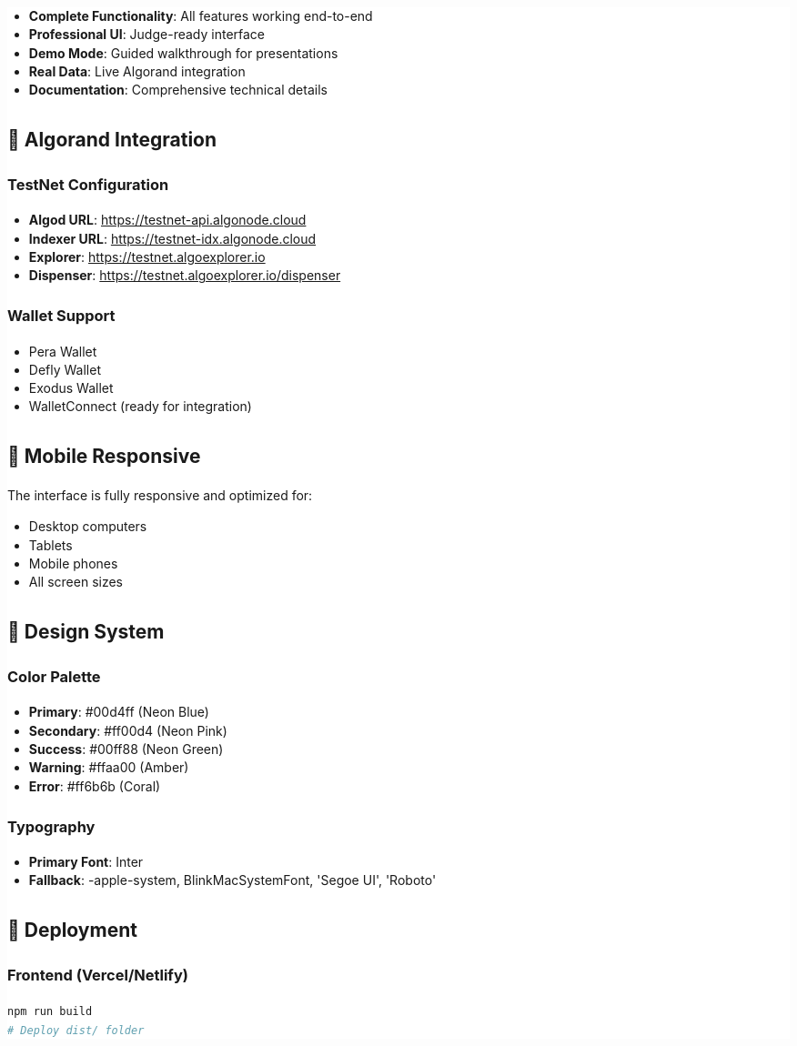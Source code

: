 - **Complete Functionality**: All features working end-to-end
- **Professional UI**: Judge-ready interface
- **Demo Mode**: Guided walkthrough for presentations
- **Real Data**: Live Algorand integration
- **Documentation**: Comprehensive technical details

## 🔗 Algorand Integration

### TestNet Configuration
- **Algod URL**: https://testnet-api.algonode.cloud
- **Indexer URL**: https://testnet-idx.algonode.cloud
- **Explorer**: https://testnet.algoexplorer.io
- **Dispenser**: https://testnet.algoexplorer.io/dispenser

### Wallet Support
- Pera Wallet
- Defly Wallet
- Exodus Wallet
- WalletConnect (ready for integration)

## 📱 Mobile Responsive

The interface is fully responsive and optimized for:
- Desktop computers
- Tablets
- Mobile phones
- All screen sizes

## 🎨 Design System

### Color Palette
- **Primary**: #00d4ff (Neon Blue)
- **Secondary**: #ff00d4 (Neon Pink)
- **Success**: #00ff88 (Neon Green)
- **Warning**: #ffaa00 (Amber)
- **Error**: #ff6b6b (Coral)

### Typography
- **Primary Font**: Inter
- **Fallback**: -apple-system, BlinkMacSystemFont, 'Segoe UI', 'Roboto'

## 🚀 Deployment

### Frontend (Vercel/Netlify)
```bash
npm run build
# Deploy dist/ folder
```
